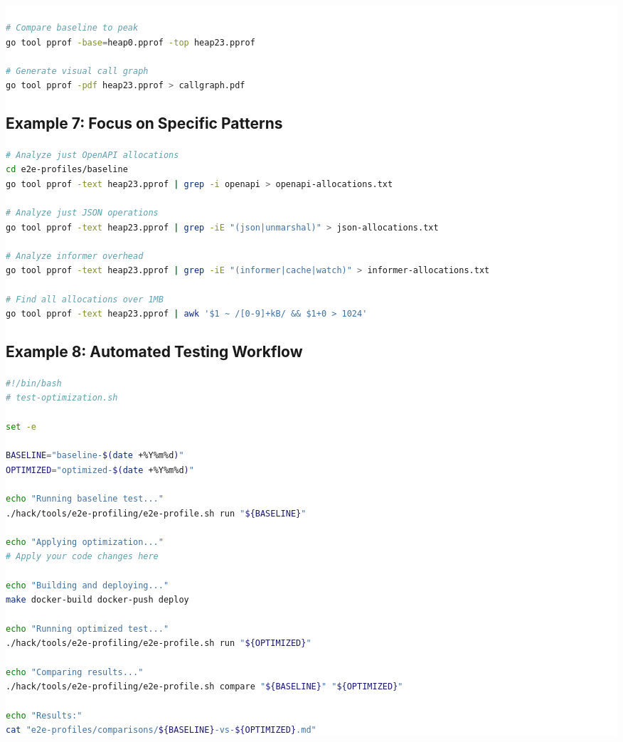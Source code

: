 ```bash

# Compare baseline to peak
go tool pprof -base=heap0.pprof -top heap23.pprof

# Generate visual call graph
go tool pprof -pdf heap23.pprof > callgraph.pdf
```

## Example 7: Focus on Specific Patterns

```bash
# Analyze just OpenAPI allocations
cd e2e-profiles/baseline
go tool pprof -text heap23.pprof | grep -i openapi > openapi-allocations.txt

# Analyze just JSON operations
go tool pprof -text heap23.pprof | grep -iE "(json|unmarshal)" > json-allocations.txt

# Analyze informer overhead
go tool pprof -text heap23.pprof | grep -iE "(informer|cache|watch)" > informer-allocations.txt

# Find all allocations over 1MB
go tool pprof -text heap23.pprof | awk '$1 ~ /[0-9]+kB/ && $1+0 > 1024'
```

## Example 8: Automated Testing Workflow

```bash
#!/bin/bash
# test-optimization.sh

set -e

BASELINE="baseline-$(date +%Y%m%d)"
OPTIMIZED="optimized-$(date +%Y%m%d)"

echo "Running baseline test..."
./hack/tools/e2e-profiling/e2e-profile.sh run "${BASELINE}"

echo "Applying optimization..."
# Apply your code changes here

echo "Building and deploying..."
make docker-build docker-push deploy

echo "Running optimized test..."
./hack/tools/e2e-profiling/e2e-profile.sh run "${OPTIMIZED}"

echo "Comparing results..."
./hack/tools/e2e-profiling/e2e-profile.sh compare "${BASELINE}" "${OPTIMIZED}"

echo "Results:"
cat "e2e-profiles/comparisons/${BASELINE}-vs-${OPTIMIZED}.md"
```
